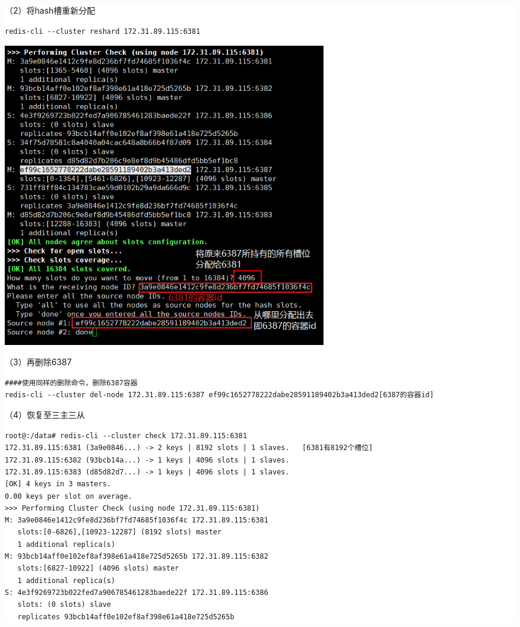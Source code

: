 

（2）将hash槽重新分配

```
redis-cli --cluster reshard 172.31.89.115:6381
```

<img src="Docker.assets/image-20230325094110620.png" alt="image-20230325094110620" style="zoom:80%;" />

（3）再删除6387

```
####使用同样的删除命令，删除6387容器
redis-cli --cluster del-node 172.31.89.115:6387 ef99c1652778222dabe28591189402b3a413ded2[6387的容器id]
```

（4）恢复至三主三从

```
root@:/data# redis-cli --cluster check 172.31.89.115:6381
172.31.89.115:6381 (3a9e0846...) -> 2 keys | 8192 slots | 1 slaves.   [6381有8192个槽位]
172.31.89.115:6382 (93bcb14a...) -> 1 keys | 4096 slots | 1 slaves.
172.31.89.115:6383 (d85d82d7...) -> 1 keys | 4096 slots | 1 slaves.
[OK] 4 keys in 3 masters.
0.00 keys per slot on average.
>>> Performing Cluster Check (using node 172.31.89.115:6381)
M: 3a9e0846e1412c9fe8d236bf7fd74685f1036f4c 172.31.89.115:6381
   slots:[0-6826],[10923-12287] (8192 slots) master
   1 additional replica(s)
M: 93bcb14aff0e102ef8af398e61a418e725d5265b 172.31.89.115:6382
   slots:[6827-10922] (4096 slots) master
   1 additional replica(s)
S: 4e3f9269723b022fed7a906785461283baede22f 172.31.89.115:6386
   slots: (0 slots) slave
   replicates 93bcb14aff0e102ef8af398e61a418e725d5265b
```